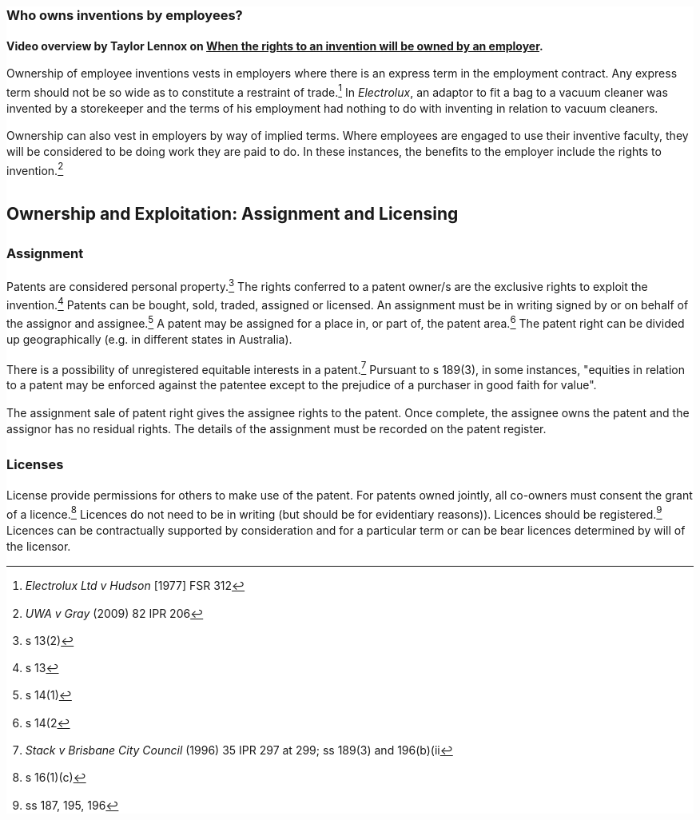 [^AUTOREPLACEDs161aENDREPLACE]: s 16(1)(a)

[^AUTOREPLACEDs161bENDREPLACE]: s 16(1)(b)

[^AUTOREPLACEDs17ENDREPLACE]: s 17



### Who owns inventions by employees?

**Video overview by Taylor Lennox on [When the rights to an invention will be owned by an employer](https://www.youtube.com/watch?v=mF5DzTcqB4k).**

Ownership of employee inventions vests in employers where there is an express term in the employment contract. Any express term should not be so wide as to constitute a restraint of trade.[^AUTOREPLACEDElectroluxLtdvHudson1977FSR312ENDREPLACE] In _Electrolux_, an adaptor to fit a bag to a vacuum cleaner was invented by a storekeeper and the terms of his employment had nothing to do with inventing in relation to vacuum cleaners.

[^AUTOREPLACEDElectroluxLtdvHudson1977FSR312ENDREPLACE]: _Electrolux Ltd v Hudson_ [1977] FSR 312


Ownership can also vest in employers by way of implied terms. Where employees are engaged to use their inventive faculty, they will be considered to be doing work they are paid to do. In these instances, the benefits to the employer include the rights to invention.[^AUTOREPLACEDUWAvGray200982IPR206ENDREPLACE]


[^AUTOREPLACEDUWAvGray200982IPR206ENDREPLACE]: _UWA v Gray_ (2009) 82 IPR 206

## Ownership and Exploitation: Assignment and Licensing

### Assignment
Patents are considered personal property.[^AUTOREPLACEDs132ENDREPLACE] The rights conferred to a patent owner/s are the exclusive rights to exploit the invention.[^AUTOREPLACEDs13ENDREPLACE] Patents can be bought, sold, traded, assigned or licensed. An assignment must be in writing signed by or on behalf of the assignor and assignee.[^AUTOREPLACEDs141ENDREPLACE] A patent may be assigned for a place in, or part of, the patent area.[^AUTOREPLACEDs142ENDREPLACE] The patent right can be divided up geographically (e.g. in different states in Australia).

[^AUTOREPLACEDs132ENDREPLACE]: s 13(2)

[^AUTOREPLACEDs13ENDREPLACE]: s 13

[^AUTOREPLACEDs141ENDREPLACE]: s 14(1)

[^AUTOREPLACEDs142ENDREPLACE]: s 14(2


There is a possibility of unregistered equitable interests in a patent.[^AUTOREPLACEDStackvBrisbaneCityCouncil199635IPR297at299ss1893and196biiENDREPLACE] Pursuant to s 189(3), in some instances, "equities in relation to a patent may be enforced against the patentee except to the prejudice of a purchaser in good faith for value".

[^AUTOREPLACEDStackvBrisbaneCityCouncil199635IPR297at299ss1893and196biiENDREPLACE]: _Stack v Brisbane City Council_ (1996) 35 IPR 297 at 299; ss 189(3) and 196(b)(ii


The assignment sale of patent right gives the  assignee rights to the patent. Once complete, the assignee owns the patent and the assignor has no residual rights. The details of the assignment must be recorded on the patent register.  

### Licenses
License provide permissions for others to make use of the patent.  For patents owned jointly, all co-owners must consent the grant of a licence.[^AUTOREPLACEDs161cENDREPLACE] Licences do not need to be in writing (but should be for evidentiary reasons)). Licences should be registered.[^AUTOREPLACEDss187195196ENDREPLACE] Licences can be contractually supported by consideration and for a particular term or can be bear licences determined by will of the licensor.

[^AUTOREPLACEDs161cENDREPLACE]: s 16(1)(c)

[^AUTOREPLACEDss187195196ENDREPLACE]: ss 187, 195, 196


[^AUTOREPLACEDs131ENDREPLACE]: s 13(1)
[^AUTOREPLACEDEdgeberryvStephens16932Salk447ENDREPLACE]: E_dgeberry v Stephens* (1693)_ 2 Salk 447
[^AUTOREPLACEDs15ENDREPLACE]: s 15
[^AUTOREPLACEDs31ENDREPLACE]: s 31
[^AUTOREPLACEDs145ENDREPLACE]: s 145
[^AUTOREPLACEDss1332135and144ENDREPLACE]: ss 133(2), 135 and 144
[^AUTOREPLACEDs1201ENDREPLACE]: s 120(1)
[^AUTOREPLACEDs1202ENDREPLACE]: s 120(2)
[^AUTOREPLACEDExparteBritishNylonSpinners1963109CLR336ENDREPLACE]: *Ex parte British Nylon Spinners* (1963) 109 CLR 336
[^AUTOREPLACEDBristolMyersSquibbCompanyvApotexPtyLtdNo52013FCA1114425439perYatesJENDREPLACE]: *Bristol-Myers Squibb Company v Apotex Pty Ltd (No 5)* [2013] FCA 1114, [425]-[439] per Yates J
[^AUTOREPLACEDs1202ENDREPLACE]: s120(2
[^AUTOREPLACEDs13Sch1ENDREPLACE]: s 13, Sch 1
[^AUTOREPLACEDs571ENDREPLACE]: s 57(1)
[^AUTOREPLACEDs573ENDREPLACE]: s 57(3)
[^AUTOREPLACEDs1204ENDREPLACE]: s 120(4)
[^AUTOREPLACEDPopulinvHBNomineesPtyLtdENDREPLACE]: *Populin v HB Nominees Pty Ltd*
[^AUTOREPLACEDRodiWienenbergerAGvHenryShowellLtdENDREPLACE]: *Rodi & Wienenberger AG v Henry Showell Ltd*
[^AUTOREPLACEDClarkvAdie187510ChApp667ENDREPLACE]: _Clark v Adie_ (1875) 10 Ch App 667
[^Catnic]:  _Catnic Components Ltd v Hill & Smith Ltd_ [1982] RPC 183, 243; _Fresenius Medical Care Australia Pty Ltd v Gambro Pty Ltd_ (2005) 67 IPR 230, 245.
[^AUTOREPLACEDCollinsvNorthernTerritory2007161FCR54961FrenchJGenericHealthPtyLtdvOtsukaPharmaceuticalCoLtd2013296ALR50140ENDREPLACE]: _Collins v Northern Territory_ (2007) 161 FCR 549, [61] French J; _Generic Health Pty Ltd v Otsuka Pharmaceutical Co Ltd_ (2013) 296 ALR 50, [140]
[^AUTOREPLACEDs1231ENDREPLACE]: s 123(1)
[^AUTOREPLACEDss125127ENDREPLACE]: ss 125-127
[^AUTOREPLACEDs1252ENDREPLACE]: s 125(2)
[^AUTOREPLACEDs1253ENDREPLACE]: s 125(3
[^AUTOREPLACEDs126ENDREPLACE]: s 126
[^AUTOREPLACEDs121ENDREPLACE]: s 121
[^AUTOREPLACEDs20ENDREPLACE]: s 20
[^AUTOREPLACEDs131ENDREPLACE]: s131
[^AUTOREPLACEDArticle12TRIPSENDREPLACE]: Article 12 TRIPS
[^AUTOREPLACEDTheUSFreeTradeAgreementImplementationAct2004CthSch8ENDREPLACE]: The _US Free Trade Agreement Implementation Act 2004_ (Cth) Sch 8
[^AUTOREPLACEDSeetheIntellectualPropertyLawsAmendmentAct2006CthandIntellectualPropertyLawsAmendmentRaisingtheBarAct2012CthENDREPLACE]: See the _Intellectual Property Laws Amendment Act 2006_ (Cth) and _Intellectual Property Laws Amendment (Raising the Bar) Act 2012_ (Cth